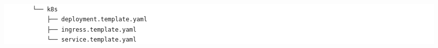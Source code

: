 ```bash
        └── k8s
            ├── deployment.template.yaml
            ├── ingress.template.yaml
            └── service.template.yaml
```
